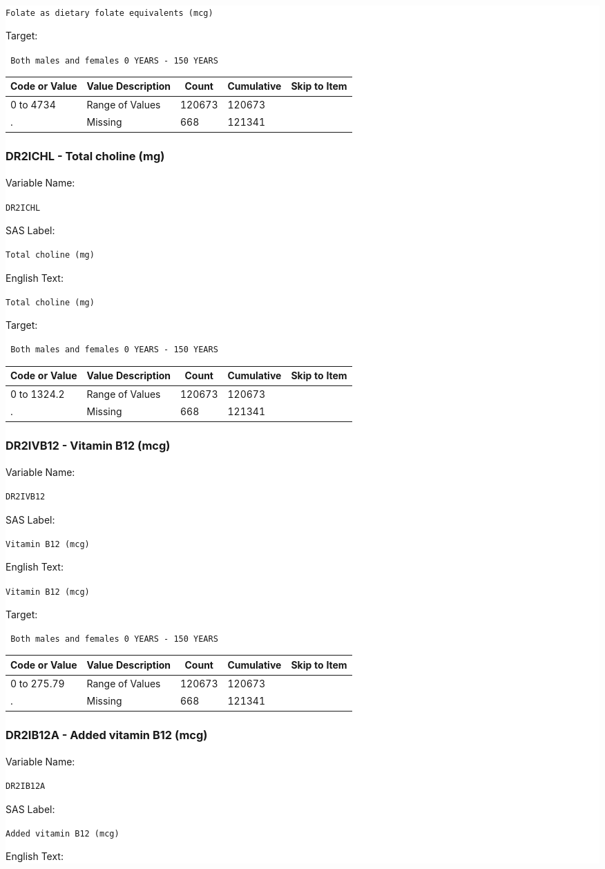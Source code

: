     Folate as dietary folate equivalents (mcg)
Target:

     Both males and females 0 YEARS - 150 YEARS
Code or Value | Value Description | Count | Cumulative | Skip to Item  
---|---|---|---|---  
0 to 4734 | Range of Values | 120673 | 120673 |   
. | Missing | 668 | 121341 |   
  
### DR2ICHL - Total choline (mg)

Variable Name:

    DR2ICHL
SAS Label:

    Total choline (mg)
English Text:

    Total choline (mg)
Target:

     Both males and females 0 YEARS - 150 YEARS
Code or Value | Value Description | Count | Cumulative | Skip to Item  
---|---|---|---|---  
0 to 1324.2 | Range of Values | 120673 | 120673 |   
. | Missing | 668 | 121341 |   
  
### DR2IVB12 - Vitamin B12 (mcg)

Variable Name:

    DR2IVB12
SAS Label:

    Vitamin B12 (mcg)
English Text:

    Vitamin B12 (mcg)
Target:

     Both males and females 0 YEARS - 150 YEARS
Code or Value | Value Description | Count | Cumulative | Skip to Item  
---|---|---|---|---  
0 to 275.79 | Range of Values | 120673 | 120673 |   
. | Missing | 668 | 121341 |   
  
### DR2IB12A - Added vitamin B12 (mcg)

Variable Name:

    DR2IB12A
SAS Label:

    Added vitamin B12 (mcg)
English Text:
